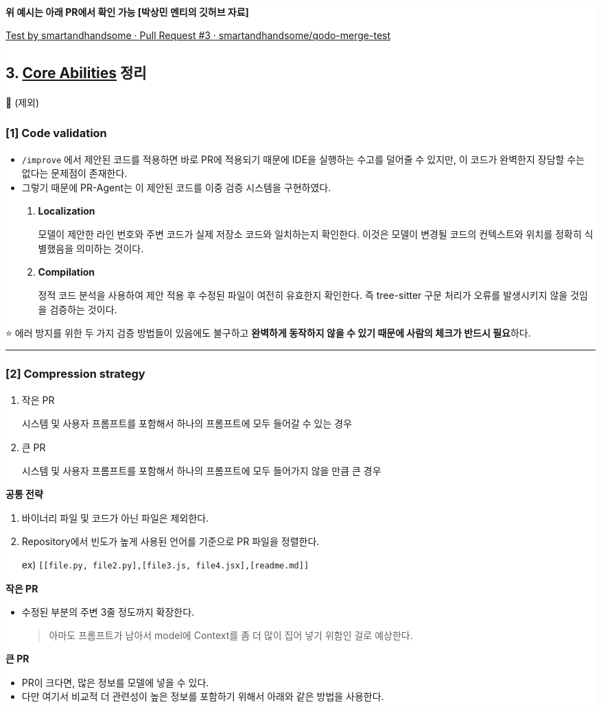 
**위 예시는 아래 PR에서 확인 가능 [박상민 멘티의 깃허브 자료]**

[Test by smartandhandsome · Pull Request #3 · smartandhandsome/qodo-merge-test](https://github.com/smartandhandsome/qodo-merge-test/pull/3)

## **3. [Core Abilities](https://qodo-merge-docs.qodo.ai/core-abilities/) 정리**
💎 (제외)

### [1] Code validation

- `/improve` 에서 제안된 코드를 적용하면 바로 PR에 적용되기 때문에 IDE을 실행하는 수고를 덜어줄 수 있지만, 이 코드가 완벽한지 장담할 수는 없다는 문제점이 존재한다.
- 그렇기 때문에 PR-Agent는 이 제안된 코드를 이중 검증 시스템을 구현하였다.
    1. **Localization**
        
        모델이 제안한 라인 번호와 주변 코드가 실제 저장소 코드와 일치하는지 확인한다. 이것은 모델이 변경될 코드의 컨텍스트와 위치를 정확히 식별했음을 의미하는 것이다.
        
    2. **Compilation**
        
        정적 코드 분석을 사용하여 제안 적용 후 수정된 파일이 여전히 유효한지 확인한다. 즉 tree-sitter 구문 처리가 오류를 발생시키지 않을 것임을 검증하는 것이다.
        

⭐️ 에러 방지를 위한 두 가지 검증 방법들이 있음에도 불구하고 **완벽하게 동작하지 않을 수 있기 때문에 사람의 체크가 반드시 필요**하다.

---

### [2] Compression strategy

1. 작은 PR
    
    시스템 및 사용자 프롬프트를 포함해서 하나의 프롬프트에 모두 들어갈 수 있는 경우
    
2. 큰 PR
    
    시스템 및 사용자 프롬프트를 포함해서 하나의 프롬프트에 모두 들어가지 않을 만큼 큰 경우
    

**공통 전략**

1. 바이너리 파일 및 코드가 아닌 파일은 제외한다.
2. Repository에서 빈도가 높게 사용된 언어를 기준으로 PR 파일을 정렬한다.
    
    ex) `[[file.py, file2.py],[file3.js, file4.jsx],[readme.md]]`
    

**작은 PR**

- 수정된 부분의 주변 3줄 정도까지 확장한다.
    
    > 아마도 프롬프트가 남아서 model에 Context를 좀 더 많이 집어 넣기 위함인 걸로 예상한다.
    > 

**큰 PR**

- PR이 크다면, 많은 정보를 모델에 넣을 수 있다.
- 다만 여기서 비교적 더 관련성이 높은 정보를 포함하기 위해서 아래와 같은 방법을 사용한다.
    